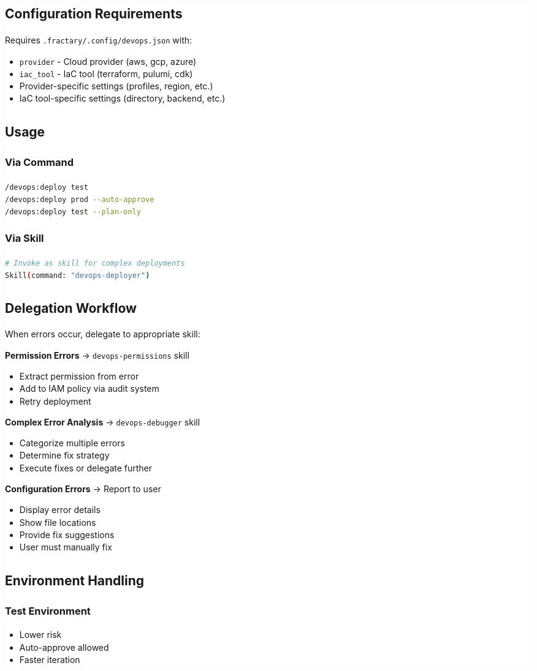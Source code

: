 ## Configuration Requirements

Requires `.fractary/.config/devops.json` with:
- `provider` - Cloud provider (aws, gcp, azure)
- `iac_tool` - IaC tool (terraform, pulumi, cdk)
- Provider-specific settings (profiles, region, etc.)
- IaC tool-specific settings (directory, backend, etc.)

## Usage

### Via Command

```bash
/devops:deploy test
/devops:deploy prod --auto-approve
/devops:deploy test --plan-only
```

### Via Skill

```bash
# Invoke as skill for complex deployments
Skill(command: "devops-deployer")
```

## Delegation Workflow

When errors occur, delegate to appropriate skill:

**Permission Errors** → `devops-permissions` skill
- Extract permission from error
- Add to IAM policy via audit system
- Retry deployment

**Complex Error Analysis** → `devops-debugger` skill
- Categorize multiple errors
- Determine fix strategy
- Execute fixes or delegate further

**Configuration Errors** → Report to user
- Display error details
- Show file locations
- Provide fix suggestions
- User must manually fix

## Environment Handling

### Test Environment
- Lower risk
- Auto-approve allowed
- Faster iteration
